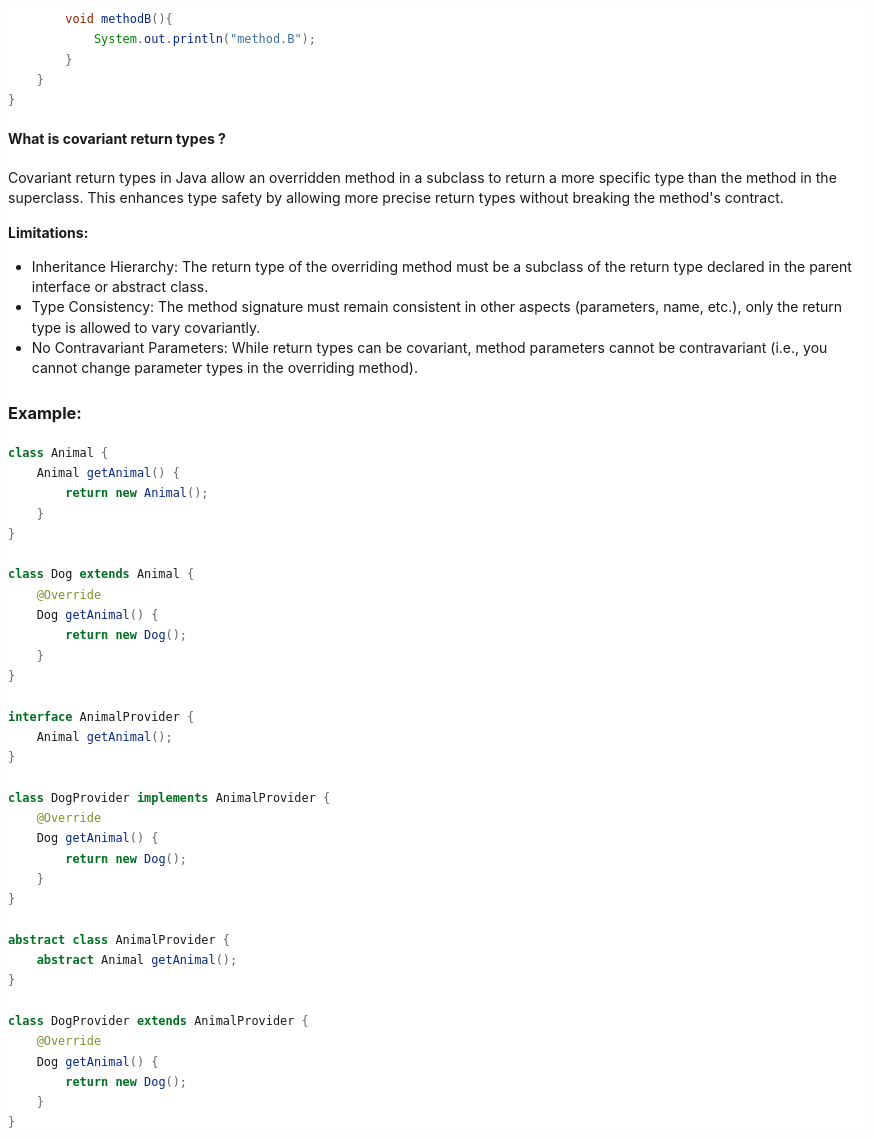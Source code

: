 ```java
        void methodB(){
            System.out.println("method.B");
        }
    }
}
```

#### What is covariant return types ? 

Covariant return types in Java allow an overridden method in a subclass to return a more specific type than the method in the superclass. This enhances type safety by allowing more precise return types without breaking the method's contract.

**Limitations:**
- Inheritance Hierarchy: The return type of the overriding method must be a subclass of the return type declared in the parent interface or abstract class.
- Type Consistency: The method signature must remain consistent in other aspects (parameters, name, etc.), only the return type is allowed to vary covariantly.
- No Contravariant Parameters: While return types can be covariant, method parameters cannot be contravariant (i.e., you cannot change parameter types in the overriding method).

### Example:
```java
class Animal {
    Animal getAnimal() {
        return new Animal();
    }
}

class Dog extends Animal {
    @Override
    Dog getAnimal() {
        return new Dog();
    }
}

interface AnimalProvider {
    Animal getAnimal();
}

class DogProvider implements AnimalProvider {
    @Override
    Dog getAnimal() {
        return new Dog();
    }
}

abstract class AnimalProvider {
    abstract Animal getAnimal();
}

class DogProvider extends AnimalProvider {
    @Override
    Dog getAnimal() {
        return new Dog();
    }
}

```

